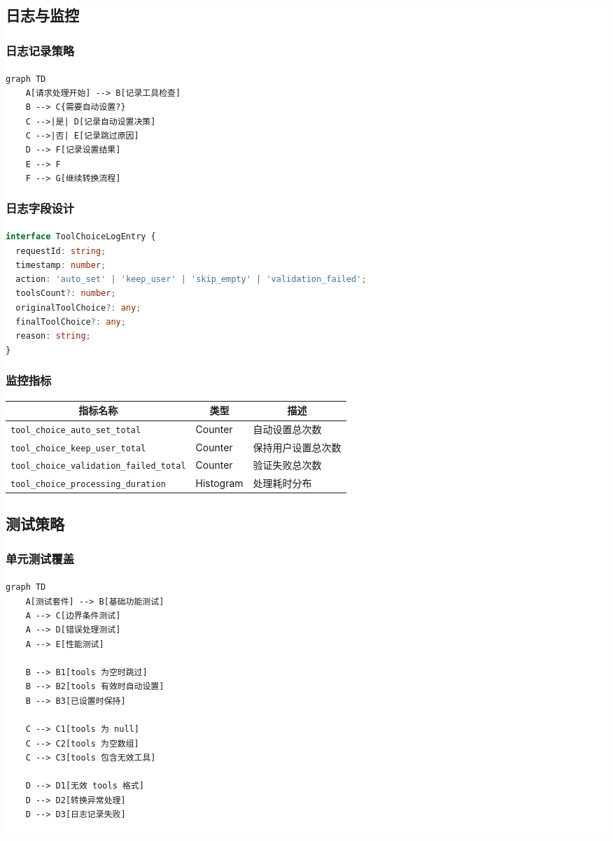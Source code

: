 ## 日志与监控

### 日志记录策略

```mermaid
graph TD
    A[请求处理开始] --> B[记录工具检查]
    B --> C{需要自动设置?}
    C -->|是| D[记录自动设置决策]
    C -->|否| E[记录跳过原因]
    D --> F[记录设置结果]
    E --> F
    F --> G[继续转换流程]
```

### 日志字段设计

```typescript
interface ToolChoiceLogEntry {
  requestId: string;
  timestamp: number;
  action: 'auto_set' | 'keep_user' | 'skip_empty' | 'validation_failed';
  toolsCount?: number;
  originalToolChoice?: any;
  finalToolChoice?: any;
  reason: string;
}
```

### 监控指标

| 指标名称 | 类型 | 描述 |
|----------|------|------|
| `tool_choice_auto_set_total` | Counter | 自动设置总次数 |
| `tool_choice_keep_user_total` | Counter | 保持用户设置总次数 |
| `tool_choice_validation_failed_total` | Counter | 验证失败总次数 |
| `tool_choice_processing_duration` | Histogram | 处理耗时分布 |

## 测试策略

### 单元测试覆盖

```mermaid
graph TD
    A[测试套件] --> B[基础功能测试]
    A --> C[边界条件测试]
    A --> D[错误处理测试]
    A --> E[性能测试]
    
    B --> B1[tools 为空时跳过]
    B --> B2[tools 有效时自动设置]
    B --> B3[已设置时保持]
    
    C --> C1[tools 为 null]
    C --> C2[tools 为空数组]
    C --> C3[tools 包含无效工具]
    
    D --> D1[无效 tools 格式]
    D --> D2[转换异常处理]
    D --> D3[日志记录失败]
    
```